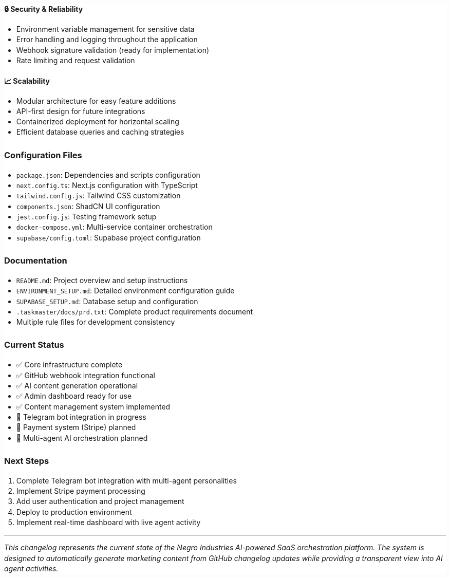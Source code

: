 #### 🔒 Security & Reliability
- Environment variable management for sensitive data
- Error handling and logging throughout the application
- Webhook signature validation (ready for implementation)
- Rate limiting and request validation

#### 📈 Scalability
- Modular architecture for easy feature additions
- API-first design for future integrations
- Containerized deployment for horizontal scaling
- Efficient database queries and caching strategies

### Configuration Files
- `package.json`: Dependencies and scripts configuration
- `next.config.ts`: Next.js configuration with TypeScript
- `tailwind.config.js`: Tailwind CSS customization
- `components.json`: ShadCN UI configuration
- `jest.config.js`: Testing framework setup
- `docker-compose.yml`: Multi-service container orchestration
- `supabase/config.toml`: Supabase project configuration

### Documentation
- `README.md`: Project overview and setup instructions
- `ENVIRONMENT_SETUP.md`: Detailed environment configuration guide
- `SUPABASE_SETUP.md`: Database setup and configuration
- `.taskmaster/docs/prd.txt`: Complete product requirements document
- Multiple rule files for development consistency

### Current Status
- ✅ Core infrastructure complete
- ✅ GitHub webhook integration functional
- ✅ AI content generation operational
- ✅ Admin dashboard ready for use
- ✅ Content management system implemented
- 🔄 Telegram bot integration in progress
- 🔄 Payment system (Stripe) planned
- 🔄 Multi-agent AI orchestration planned

### Next Steps
1. Complete Telegram bot integration with multi-agent personalities
2. Implement Stripe payment processing
3. Add user authentication and project management
4. Deploy to production environment
5. Implement real-time dashboard with live agent activity

---

*This changelog represents the current state of the Negro Industries AI-powered SaaS orchestration platform. The system is designed to automatically generate marketing content from GitHub changelog updates while providing a transparent view into AI agent activities.* 